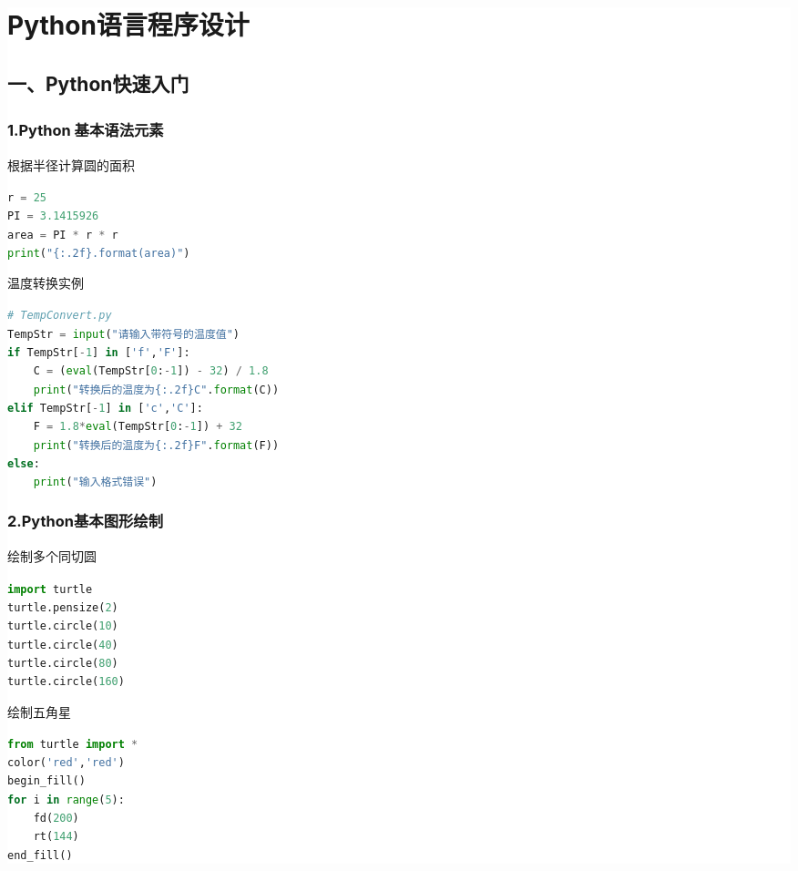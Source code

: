 

# Python语言程序设计

## 一、Python快速入门

### 1.Python 基本语法元素

根据半径计算圆的面积

```python
r = 25
PI = 3.1415926
area = PI * r * r
print("{:.2f}.format(area)")
```

温度转换实例

```python
# TempConvert.py
TempStr = input("请输入带符号的温度值")
if TempStr[-1] in ['f','F']:
    C = (eval(TempStr[0:-1]) - 32) / 1.8
    print("转换后的温度为{:.2f}C".format(C))
elif TempStr[-1] in ['c','C']:
    F = 1.8*eval(TempStr[0:-1]) + 32
    print("转换后的温度为{:.2f}F".format(F))
else:
    print("输入格式错误")
```



### 2.Python基本图形绘制

绘制多个同切圆

```python
import turtle
turtle.pensize(2)
turtle.circle(10)
turtle.circle(40)
turtle.circle(80)
turtle.circle(160)
```

绘制五角星

```python
from turtle import *
color('red','red')
begin_fill()
for i in range(5):
	fd(200)
	rt(144)
end_fill()
```
